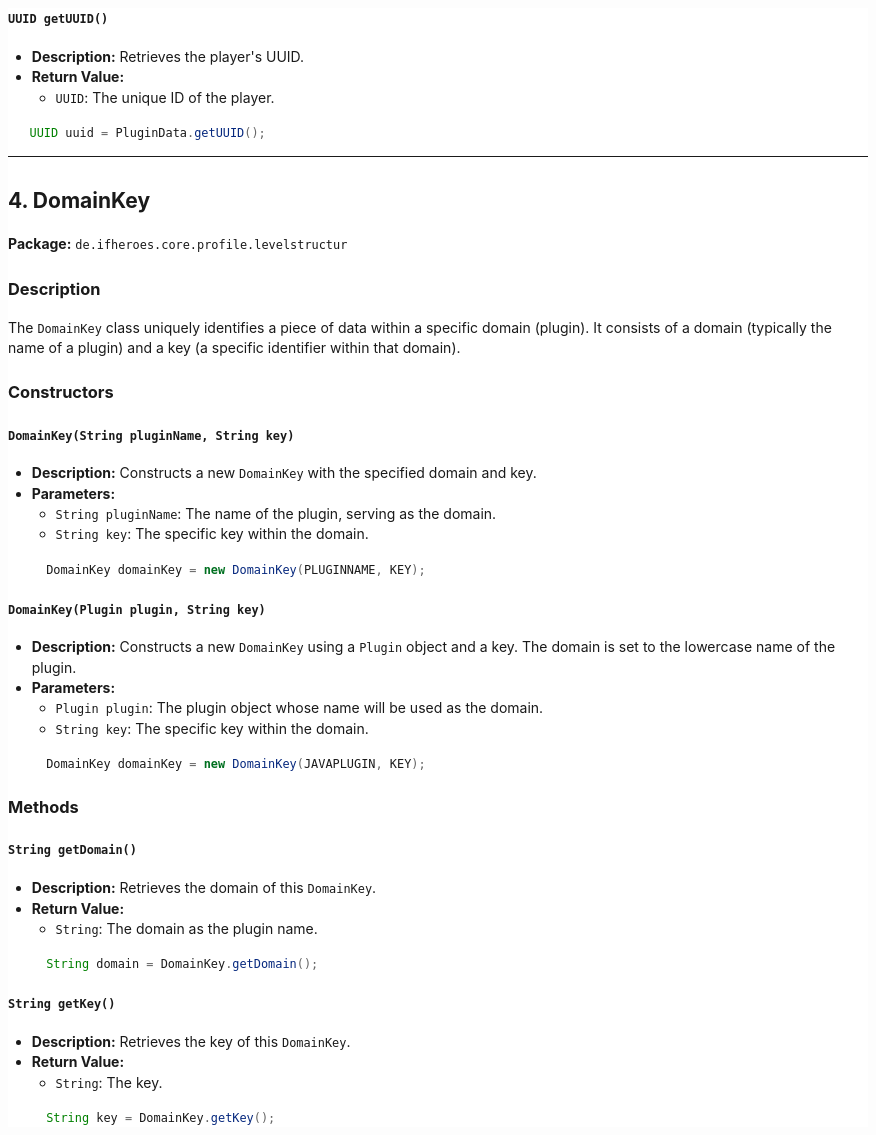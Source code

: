 #### `UUID getUUID()`
- **Description:** Retrieves the player's UUID.
- **Return Value:**
  - `UUID`: The unique ID of the player.
 ```java
    UUID uuid = PluginData.getUUID();
  ```
---

## 4. DomainKey

**Package:** `de.ifheroes.core.profile.levelstructur`

### Description
The `DomainKey` class uniquely identifies a piece of data within a specific domain (plugin). It consists of a domain (typically the name of a plugin) and a key (a specific identifier within that domain).

### Constructors

#### `DomainKey(String pluginName, String key)`
- **Description:** Constructs a new `DomainKey` with the specified domain and key.
- **Parameters:**
  - `String pluginName`: The name of the plugin, serving as the domain.
  - `String key`: The specific key within the domain.
  ```java
    DomainKey domainKey = new DomainKey(PLUGINNAME, KEY);
  ```

#### `DomainKey(Plugin plugin, String key)`
- **Description:** Constructs a new `DomainKey` using a `Plugin` object and a key. The domain is set to the lowercase name of the plugin.
- **Parameters:**
  - `Plugin plugin`: The plugin object whose name will be used as the domain.
  - `String key`: The specific key within the domain.
  ```java
    DomainKey domainKey = new DomainKey(JAVAPLUGIN, KEY);
  ```

### Methods

#### `String getDomain()`
- **Description:** Retrieves the domain of this `DomainKey`.
- **Return Value:**
  - `String`: The domain as the plugin name.
  ```java
    String domain = DomainKey.getDomain();
  ```

#### `String getKey()`
- **Description:** Retrieves the key of this `DomainKey`.
- **Return Value:**
  - `String`: The key.
  ```java
    String key = DomainKey.getKey();
  ```